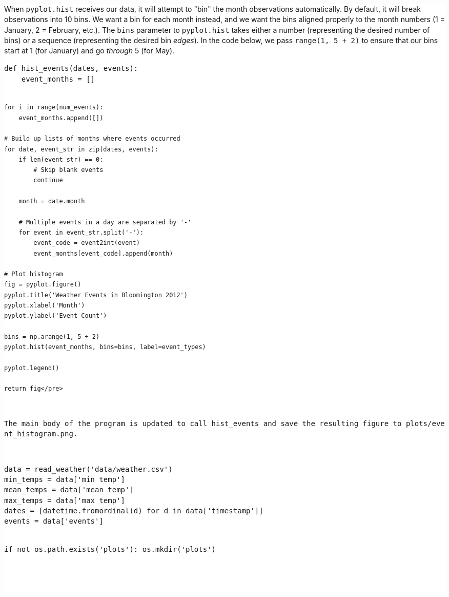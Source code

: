 <p>When <tt>pyplot.hist</tt> receives our data, it will attempt to "bin" the month observations automatically. By default, it will break observations into 10 bins. We want a bin for each month instead, and we want the bins aligned properly to the month numbers (1 = January, 2 = February, etc.). The <tt>bins</tt> parameter to <tt>pyplot.hist</tt> takes either a number (representing the desired number of bins) or a sequence (representing the desired bin <em>edges</em>). In the code below, we pass <tt>range(1, 5 + 2)</tt> to ensure that our bins start at 1 (for January) and go <em>through</em> 5 (for May).</p>
<pre>def hist_events(dates, events):
    event_months = []

    for i in range(num_events):
        event_months.append([])

    # Build up lists of months where events occurred
    for date, event_str in zip(dates, events):
        if len(event_str) == 0:
            # Skip blank events
            continue

        month = date.month

        # Multiple events in a day are separated by '-'
        for event in event_str.split('-'):
            event_code = event2int(event)
            event_months[event_code].append(month)

    # Plot histogram
    fig = pyplot.figure()
    pyplot.title('Weather Events in Bloomington 2012')
    pyplot.xlabel('Month')
    pyplot.ylabel('Event Count')

    bins = np.arange(1, 5 + 2)
    pyplot.hist(event_months, bins=bins, label=event_types)

    pyplot.legend()

    return fig</pre>
<p>The main body of the program is updated to call <tt>hist_events</tt> and save the resulting figure to <tt>plots/event_histogram.png</tt>.</p>
<pre>data = read_weather('data/weather.csv')
min_temps = data['min temp']
mean_temps = data['mean temp']
max_temps = data['max temp']
dates = [datetime.fromordinal(d) for d in data['timestamp']]
events = data['events']

if not os.path.exists('plots'):
    os.mkdir('plots')
